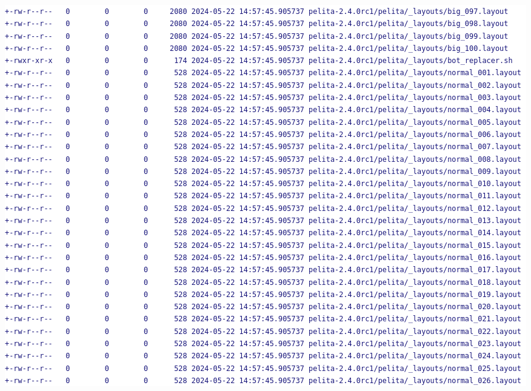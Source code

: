 ```diff
+-rw-r--r--   0        0        0     2080 2024-05-22 14:57:45.905737 pelita-2.4.0rc1/pelita/_layouts/big_097.layout
+-rw-r--r--   0        0        0     2080 2024-05-22 14:57:45.905737 pelita-2.4.0rc1/pelita/_layouts/big_098.layout
+-rw-r--r--   0        0        0     2080 2024-05-22 14:57:45.905737 pelita-2.4.0rc1/pelita/_layouts/big_099.layout
+-rw-r--r--   0        0        0     2080 2024-05-22 14:57:45.905737 pelita-2.4.0rc1/pelita/_layouts/big_100.layout
+-rwxr-xr-x   0        0        0      174 2024-05-22 14:57:45.905737 pelita-2.4.0rc1/pelita/_layouts/bot_replacer.sh
+-rw-r--r--   0        0        0      528 2024-05-22 14:57:45.905737 pelita-2.4.0rc1/pelita/_layouts/normal_001.layout
+-rw-r--r--   0        0        0      528 2024-05-22 14:57:45.905737 pelita-2.4.0rc1/pelita/_layouts/normal_002.layout
+-rw-r--r--   0        0        0      528 2024-05-22 14:57:45.905737 pelita-2.4.0rc1/pelita/_layouts/normal_003.layout
+-rw-r--r--   0        0        0      528 2024-05-22 14:57:45.905737 pelita-2.4.0rc1/pelita/_layouts/normal_004.layout
+-rw-r--r--   0        0        0      528 2024-05-22 14:57:45.905737 pelita-2.4.0rc1/pelita/_layouts/normal_005.layout
+-rw-r--r--   0        0        0      528 2024-05-22 14:57:45.905737 pelita-2.4.0rc1/pelita/_layouts/normal_006.layout
+-rw-r--r--   0        0        0      528 2024-05-22 14:57:45.905737 pelita-2.4.0rc1/pelita/_layouts/normal_007.layout
+-rw-r--r--   0        0        0      528 2024-05-22 14:57:45.905737 pelita-2.4.0rc1/pelita/_layouts/normal_008.layout
+-rw-r--r--   0        0        0      528 2024-05-22 14:57:45.905737 pelita-2.4.0rc1/pelita/_layouts/normal_009.layout
+-rw-r--r--   0        0        0      528 2024-05-22 14:57:45.905737 pelita-2.4.0rc1/pelita/_layouts/normal_010.layout
+-rw-r--r--   0        0        0      528 2024-05-22 14:57:45.905737 pelita-2.4.0rc1/pelita/_layouts/normal_011.layout
+-rw-r--r--   0        0        0      528 2024-05-22 14:57:45.905737 pelita-2.4.0rc1/pelita/_layouts/normal_012.layout
+-rw-r--r--   0        0        0      528 2024-05-22 14:57:45.905737 pelita-2.4.0rc1/pelita/_layouts/normal_013.layout
+-rw-r--r--   0        0        0      528 2024-05-22 14:57:45.905737 pelita-2.4.0rc1/pelita/_layouts/normal_014.layout
+-rw-r--r--   0        0        0      528 2024-05-22 14:57:45.905737 pelita-2.4.0rc1/pelita/_layouts/normal_015.layout
+-rw-r--r--   0        0        0      528 2024-05-22 14:57:45.905737 pelita-2.4.0rc1/pelita/_layouts/normal_016.layout
+-rw-r--r--   0        0        0      528 2024-05-22 14:57:45.905737 pelita-2.4.0rc1/pelita/_layouts/normal_017.layout
+-rw-r--r--   0        0        0      528 2024-05-22 14:57:45.905737 pelita-2.4.0rc1/pelita/_layouts/normal_018.layout
+-rw-r--r--   0        0        0      528 2024-05-22 14:57:45.905737 pelita-2.4.0rc1/pelita/_layouts/normal_019.layout
+-rw-r--r--   0        0        0      528 2024-05-22 14:57:45.905737 pelita-2.4.0rc1/pelita/_layouts/normal_020.layout
+-rw-r--r--   0        0        0      528 2024-05-22 14:57:45.905737 pelita-2.4.0rc1/pelita/_layouts/normal_021.layout
+-rw-r--r--   0        0        0      528 2024-05-22 14:57:45.905737 pelita-2.4.0rc1/pelita/_layouts/normal_022.layout
+-rw-r--r--   0        0        0      528 2024-05-22 14:57:45.905737 pelita-2.4.0rc1/pelita/_layouts/normal_023.layout
+-rw-r--r--   0        0        0      528 2024-05-22 14:57:45.905737 pelita-2.4.0rc1/pelita/_layouts/normal_024.layout
+-rw-r--r--   0        0        0      528 2024-05-22 14:57:45.905737 pelita-2.4.0rc1/pelita/_layouts/normal_025.layout
+-rw-r--r--   0        0        0      528 2024-05-22 14:57:45.905737 pelita-2.4.0rc1/pelita/_layouts/normal_026.layout
```